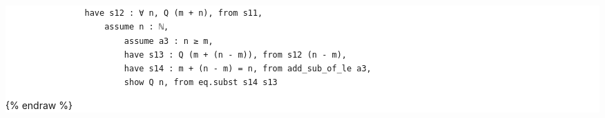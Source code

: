 ```
				have s12 : ∀ n, Q (m + n), from s11,
					assume n : ℕ,
						assume a3 : n ≥ m,
						have s13 : Q (m + (n - m)), from s12 (n - m),
						have s14 : m + (n - m) = n, from add_sub_of_le a3,
						show Q n, from eq.subst s14 s13
```


{% endraw %}
